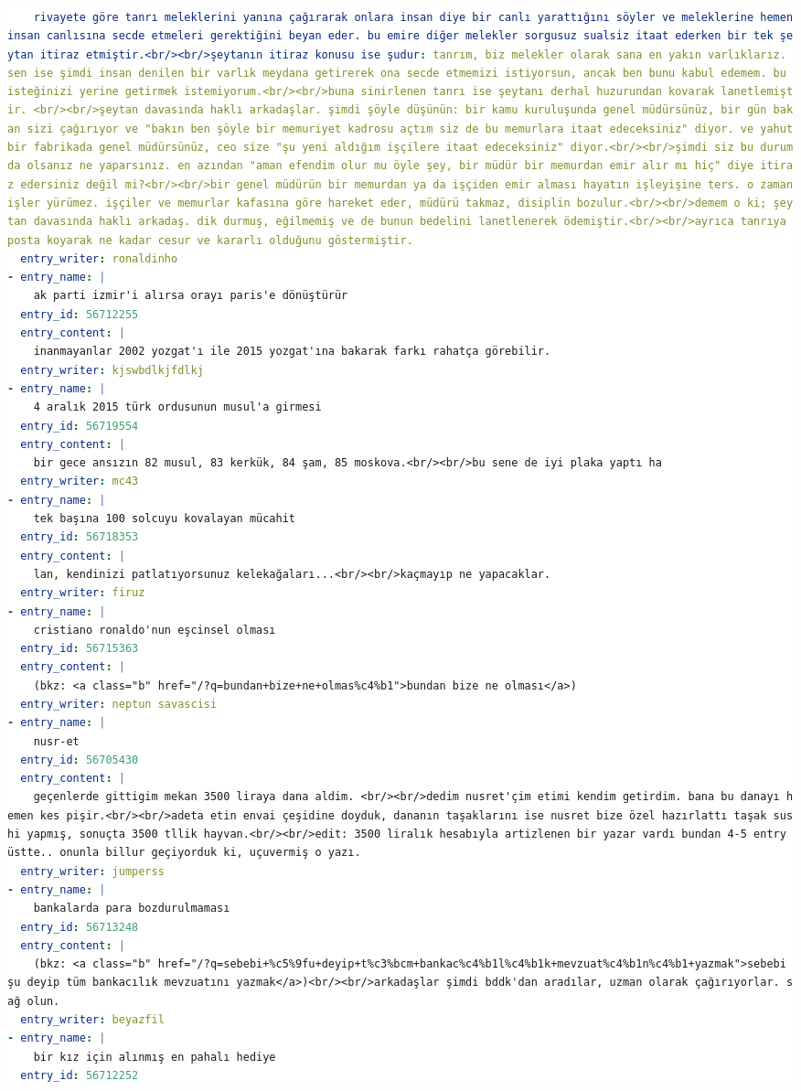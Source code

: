 ```yaml
    rivayete göre tanrı meleklerini yanına çağırarak onlara insan diye bir canlı yarattığını söyler ve meleklerine hemen insan canlısına secde etmeleri gerektiğini beyan eder. bu emire diğer melekler sorgusuz sualsiz itaat ederken bir tek şeytan itiraz etmiştir.<br/><br/>şeytanın itiraz konusu ise şudur: tanrım, biz melekler olarak sana en yakın varlıklarız. sen ise şimdi insan denilen bir varlık meydana getirerek ona secde etmemizi istiyorsun, ancak ben bunu kabul edemem. bu isteğinizi yerine getirmek istemiyorum.<br/><br/>buna sinirlenen tanrı ise şeytanı derhal huzurundan kovarak lanetlemiştir. <br/><br/>şeytan davasında haklı arkadaşlar. şimdi şöyle düşünün: bir kamu kuruluşunda genel müdürsünüz, bir gün bakan sizi çağırıyor ve "bakın ben şöyle bir memuriyet kadrosu açtım siz de bu memurlara itaat edeceksiniz" diyor. ve yahut bir fabrikada genel müdürsünüz, ceo size "şu yeni aldığım işçilere itaat edeceksiniz" diyor.<br/><br/>şimdi siz bu durumda olsanız ne yaparsınız. en azından "aman efendim olur mu öyle şey, bir müdür bir memurdan emir alır mı hiç" diye itiraz edersiniz değil mi?<br/><br/>bir genel müdürün bir memurdan ya da işçiden emir alması hayatın işleyişine ters. o zaman işler yürümez. işçiler ve memurlar kafasına göre hareket eder, müdürü takmaz, disiplin bozulur.<br/><br/>demem o ki; şeytan davasında haklı arkadaş. dik durmuş, eğilmemiş ve de bunun bedelini lanetlenerek ödemiştir.<br/><br/>ayrıca tanrıya posta koyarak ne kadar cesur ve kararlı olduğunu göstermiştir.
  entry_writer: ronaldinho
- entry_name: |
    ak parti izmir'i alırsa orayı paris'e dönüştürür
  entry_id: 56712255
  entry_content: |
    inanmayanlar 2002 yozgat'ı ile 2015 yozgat'ına bakarak farkı rahatça görebilir.
  entry_writer: kjswbdlkjfdlkj
- entry_name: |
    4 aralık 2015 türk ordusunun musul'a girmesi
  entry_id: 56719554
  entry_content: |
    bir gece ansızın 82 musul, 83 kerkük, 84 şam, 85 moskova.<br/><br/>bu sene de iyi plaka yaptı ha
  entry_writer: mc43
- entry_name: |
    tek başına 100 solcuyu kovalayan mücahit
  entry_id: 56718353
  entry_content: |
    lan, kendinizi patlatıyorsunuz kelekağaları...<br/><br/>kaçmayıp ne yapacaklar.
  entry_writer: firuz
- entry_name: |
    cristiano ronaldo'nun eşcinsel olması
  entry_id: 56715363
  entry_content: |
    (bkz: <a class="b" href="/?q=bundan+bize+ne+olmas%c4%b1">bundan bize ne olması</a>)
  entry_writer: neptun savascisi
- entry_name: |
    nusr-et
  entry_id: 56705430
  entry_content: |
    geçenlerde gittigim mekan 3500 liraya dana aldim. <br/><br/>dedim nusret'çim etimi kendim getirdim. bana bu danayı hemen kes pişir.<br/><br/>adeta etin envai çeşidine doyduk, dananın taşaklarını ise nusret bize özel hazırlattı taşak sushi yapmış, sonuçta 3500 tllik hayvan.<br/><br/>edit: 3500 liralık hesabıyla artizlenen bir yazar vardı bundan 4-5 entry üstte.. onunla billur geçiyorduk ki, uçuvermiş o yazı.
  entry_writer: jumperss
- entry_name: |
    bankalarda para bozdurulmaması
  entry_id: 56713248
  entry_content: |
    (bkz: <a class="b" href="/?q=sebebi+%c5%9fu+deyip+t%c3%bcm+bankac%c4%b1l%c4%b1k+mevzuat%c4%b1n%c4%b1+yazmak">sebebi şu deyip tüm bankacılık mevzuatını yazmak</a>)<br/><br/>arkadaşlar şimdi bddk'dan aradılar, uzman olarak çağırıyorlar. sağ olun.
  entry_writer: beyazfil
- entry_name: |
    bir kız için alınmış en pahalı hediye
  entry_id: 56712252
```